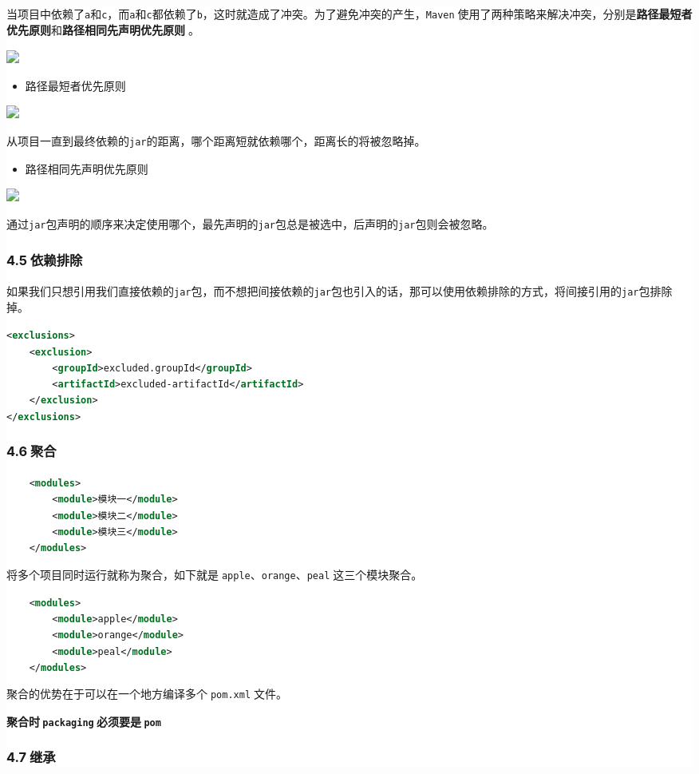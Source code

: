    当项目中依赖了`a`和`c`，而`a`和`c`都依赖了`b`，这时就造成了冲突。为了避免冲突的产生，`Maven` 使用了两种策略来解决冲突，分别是**路径最短者优先原则**和**路径相同先声明优先原则** 。

![](https://img.dusty.vip/Note/20200904173711.png)

* 路径最短者优先原则

![](https://img.dusty.vip/Note/20200904174427.jpg)

   从项目一直到最终依赖的`jar`的距离，哪个距离短就依赖哪个，距离长的将被忽略掉。

*  路径相同先声明优先原则

![](https://img.dusty.vip/Note/20200904174442.jpg)

   通过`jar`包声明的顺序来决定使用哪个，最先声明的`jar`包总是被选中，后声明的`jar`包则会被忽略。

### 4.5 依赖排除

   如果我们只想引用我们直接依赖的`jar`包，而不想把间接依赖的`jar`包也引入的话，那可以使用依赖排除的方式，将间接引用的`jar`包排除掉。

```xml
<exclusions>
    <exclusion>
        <groupId>excluded.groupId</groupId>
        <artifactId>excluded-artifactId</artifactId>
    </exclusion>
</exclusions>
```

### 4.6 聚合


```xml
    <modules>
        <module>模块一</module>
        <module>模块二</module>
        <module>模块三</module>
    </modules>
```

将多个项目同时运行就称为聚合，如下就是 `apple`、`orange`、`peal` 这三个模块聚合。

```xml
    <modules>
        <module>apple</module>
        <module>orange</module>
        <module>peal</module>
    </modules>
```

聚合的优势在于可以在一个地方编译多个 `pom.xml` 文件。

**聚合时 `packaging` 必须要是 `pom`**

### 4.7 继承

